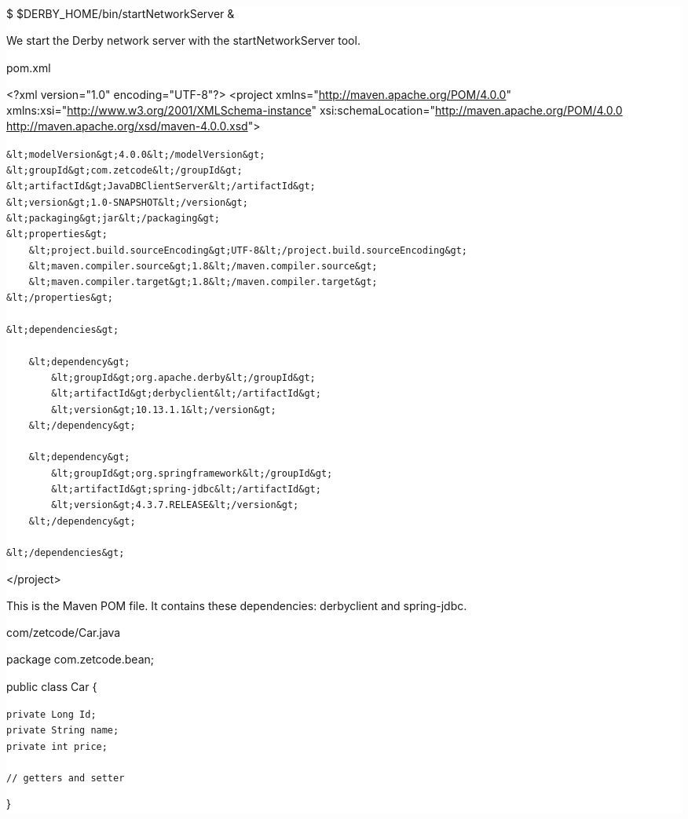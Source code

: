 $ $DERBY_HOME/bin/startNetworkServer &amp;

We start the Derby network server with the startNetworkServer tool.

pom.xml
  

&lt;?xml version="1.0" encoding="UTF-8"?&gt;
&lt;project xmlns="http://maven.apache.org/POM/4.0.0" 
         xmlns:xsi="http://www.w3.org/2001/XMLSchema-instance" 
         xsi:schemaLocation="http://maven.apache.org/POM/4.0.0 
                             http://maven.apache.org/xsd/maven-4.0.0.xsd"&gt;
    
    &lt;modelVersion&gt;4.0.0&lt;/modelVersion&gt;
    &lt;groupId&gt;com.zetcode&lt;/groupId&gt;
    &lt;artifactId&gt;JavaDBClientServer&lt;/artifactId&gt;
    &lt;version&gt;1.0-SNAPSHOT&lt;/version&gt;
    &lt;packaging&gt;jar&lt;/packaging&gt;
    &lt;properties&gt;
        &lt;project.build.sourceEncoding&gt;UTF-8&lt;/project.build.sourceEncoding&gt;
        &lt;maven.compiler.source&gt;1.8&lt;/maven.compiler.source&gt;
        &lt;maven.compiler.target&gt;1.8&lt;/maven.compiler.target&gt;
    &lt;/properties&gt;
    
    &lt;dependencies&gt;    
        
        &lt;dependency&gt;
            &lt;groupId&gt;org.apache.derby&lt;/groupId&gt;
            &lt;artifactId&gt;derbyclient&lt;/artifactId&gt;
            &lt;version&gt;10.13.1.1&lt;/version&gt;
        &lt;/dependency&gt;
        
        &lt;dependency&gt;
            &lt;groupId&gt;org.springframework&lt;/groupId&gt;
            &lt;artifactId&gt;spring-jdbc&lt;/artifactId&gt;
            &lt;version&gt;4.3.7.RELEASE&lt;/version&gt;
        &lt;/dependency&gt;        
        
    &lt;/dependencies&gt;       
    
&lt;/project&gt;

This is the Maven POM file. It contains these dependencies: 
derbyclient and spring-jdbc.

com/zetcode/Car.java
  

package com.zetcode.bean;

public class Car {

    private Long Id;
    private String name;
    private int price;

    // getters and setter
}
